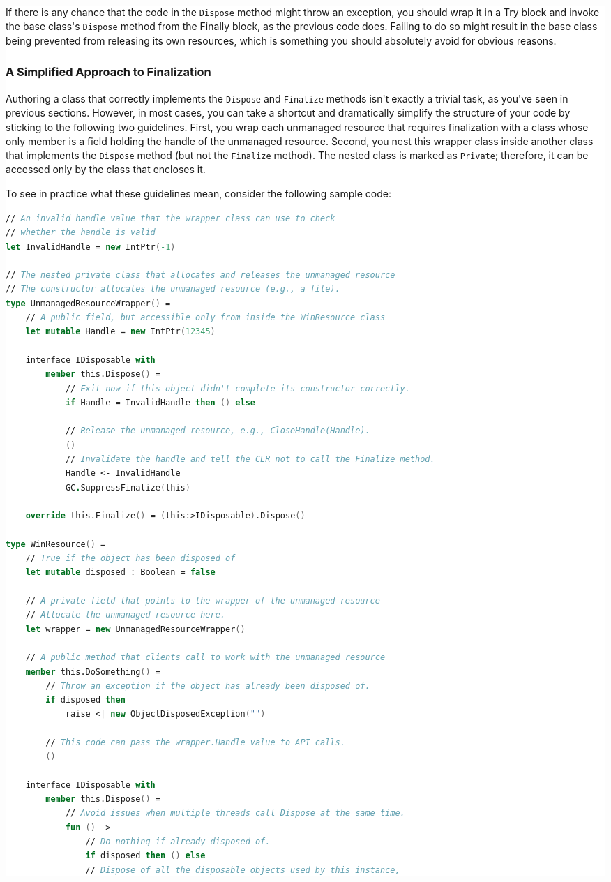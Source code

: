 If there is any chance that the code in the `Dispose` method might throw an exception, you should wrap it in a Try block and invoke the base class's `Dispose` method from the Finally block, as the previous code does. Failing to do so might result in the base class being prevented from releasing its own resources, which is something you should absolutely avoid for obvious reasons.

### A Simplified Approach to Finalization

Authoring a class that correctly implements the `Dispose` and `Finalize` methods isn't exactly a trivial task, as you've seen in previous sections. However, in most cases, you can take a shortcut and dramatically simplify the structure of your code by sticking to the following two guidelines. First, you wrap each unmanaged resource that requires finalization with a class whose only member is a field holding the handle of the unmanaged resource. Second, you nest this wrapper class inside another class that implements the `Dispose` method (but not the `Finalize` method). The nested class is marked as `Private`; therefore, it can be accessed only by the class that encloses it.

To see in practice what these guidelines mean, consider the following sample code:

```FSharp
// An invalid handle value that the wrapper class can use to check
// whether the handle is valid
let InvalidHandle = new IntPtr(-1)

// The nested private class that allocates and releases the unmanaged resource
// The constructor allocates the unmanaged resource (e.g., a file).
type UnmanagedResourceWrapper() =
    // A public field, but accessible only from inside the WinResource class
    let mutable Handle = new IntPtr(12345)

    interface IDisposable with
        member this.Dispose() =
            // Exit now if this object didn't complete its constructor correctly.
            if Handle = InvalidHandle then () else

            // Release the unmanaged resource, e.g., CloseHandle(Handle).
            ()
            // Invalidate the handle and tell the CLR not to call the Finalize method.
            Handle <- InvalidHandle
            GC.SuppressFinalize(this)

    override this.Finalize() = (this:>IDisposable).Dispose()

type WinResource() =
    // True if the object has been disposed of
    let mutable disposed : Boolean = false

    // A private field that points to the wrapper of the unmanaged resource
    // Allocate the unmanaged resource here.
    let wrapper = new UnmanagedResourceWrapper()

    // A public method that clients call to work with the unmanaged resource
    member this.DoSomething() =
        // Throw an exception if the object has already been disposed of.
        if disposed then
            raise <| new ObjectDisposedException("")

        // This code can pass the wrapper.Handle value to API calls.
        ()

    interface IDisposable with
        member this.Dispose() =
            // Avoid issues when multiple threads call Dispose at the same time.
            fun () ->
                // Do nothing if already disposed of.
                if disposed then () else
                // Dispose of all the disposable objects used by this instance,
```